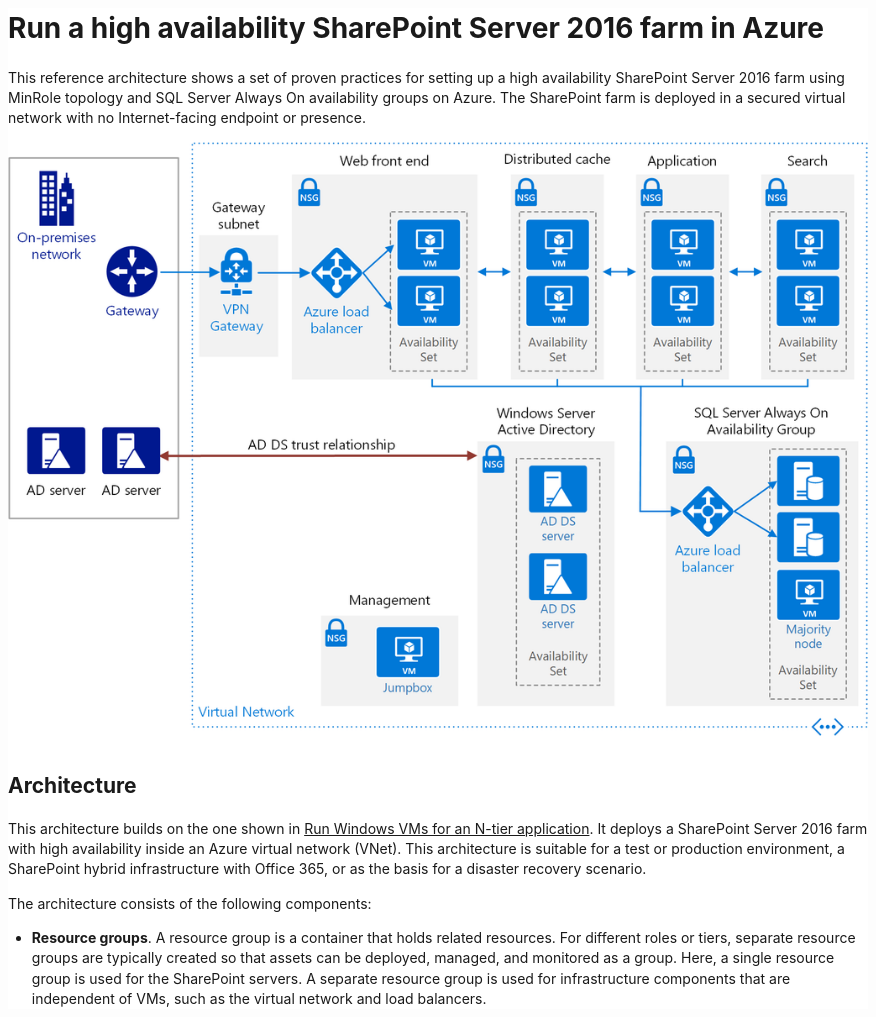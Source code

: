 # Run a high availability SharePoint Server 2016 farm in Azure

This reference architecture shows a set of proven practices for setting up a high availability SharePoint Server 2016 farm using MinRole topology and SQL Server Always On availability groups on Azure. The SharePoint farm is deployed in a secured virtual network with no Internet-facing endpoint or presence.

![](./images/sharepoint-ha.png)

## Architecture

This architecture builds on the one shown in [Run Windows VMs for an N-tier application][windows-n-tier]. It deploys a SharePoint Server 2016 farm with high availability inside an Azure virtual network (VNet). This architecture is suitable for a test or production environment, a SharePoint hybrid infrastructure with Office 365, or as the basis for a disaster recovery scenario.

The architecture consists of the following components:

- **Resource groups**. A resource group is a container that holds related resources. For different roles or tiers, separate resource groups are typically created so that assets can be deployed, managed, and monitored as a group. Here, a single resource group is used for the SharePoint servers. A separate resource group is used for infrastructure components that are independent of VMs, such as the virtual network and load balancers.


[bastion-host]: https://en.wikipedia.org/wiki/Bastion_host
[hybrid-vpn-ra]: ../hybrid-networking/vpn.md
[quotas]: /azure/azure-subscription-service-limits
[sharepoint-minrole]: https://technet.microsoft.com/library/mt743705(v=office.16).aspx
[sharepoint-reqs]: https://technet.microsoft.com/library/cc262485(v=office.16).aspx
[sharepoint-search]: https://technet.microsoft.com/library/dn342836.aspx
[sql-quorum]: https://technet.microsoft.com/library/cc731739(v=ws.11).aspx
[virtual-networks-nsg]: /azure/virtual-network/virtual-networks-nsg
[vm-sizes]: /azure/virtual-machines/virtual-machines-windows-sizes
[vm-sizes-general]: /azure/virtual-machines/windows/sizes-general
[vm-sizes-memory]: /azure/virtual-machines/windows/sizes-memory
[windows-n-tier]: ../virtual-machines-windows/n-tier.md